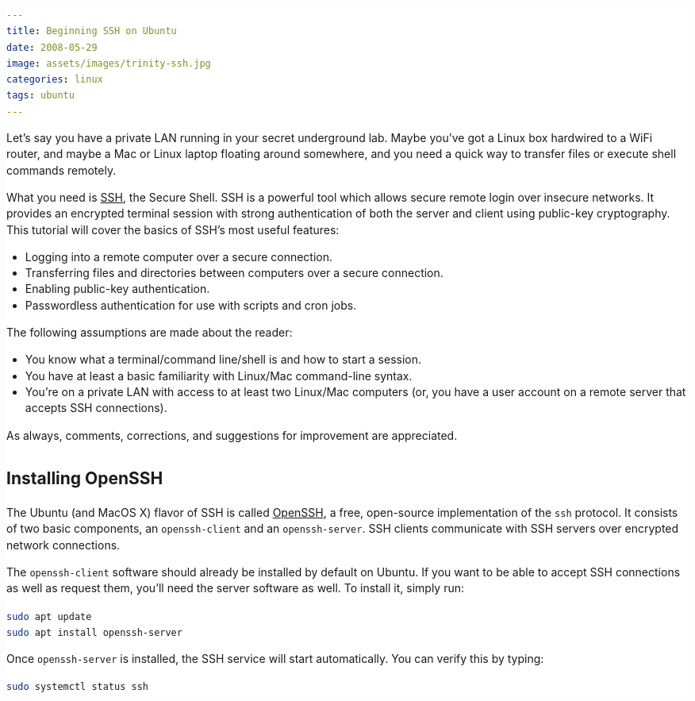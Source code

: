 ```yaml
---
title: Beginning SSH on Ubuntu
date: 2008-05-29
image: assets/images/trinity-ssh.jpg
categories: linux
tags: ubuntu
---
```


Let’s say you have a private LAN running in your secret underground lab. Maybe you’ve got a Linux box hardwired to a WiFi router, and maybe a Mac or Linux laptop floating around somewhere, and you need a quick way to transfer files or execute shell commands remotely.

What you need is [SSH](http://en.wikipedia.org/wiki/Secure_Shell), the Secure Shell. SSH is a powerful tool which allows secure remote login over insecure networks. It provides an encrypted terminal session with strong authentication of both the server and client using public-key cryptography. This tutorial will cover the basics of SSH’s most useful features:

- Logging into a remote computer over a secure connection.
- Transferring files and directories between computers over a secure connection.
- Enabling public-key authentication.
- Passwordless authentication for use with scripts and cron jobs.

The following assumptions are made about the reader:

- You know what a terminal/command line/shell is and how to start a session.
- You have at least a basic familiarity with Linux/Mac command-line syntax.
- You’re on a private LAN with access to at least two Linux/Mac computers (or, you have a user account on a remote server that accepts SSH connections).

As always, comments, corrections, and suggestions for improvement are appreciated.

## Installing OpenSSH

The Ubuntu (and MacOS X) flavor of SSH is called [OpenSSH](http://www.openssh.org/), a free, open-source implementation of the `ssh` protocol. It consists of two basic components, an `openssh-client` and an `openssh-server`. SSH clients communicate with SSH servers over encrypted network connections.

The `openssh-client` software should already be installed by default on Ubuntu. If you want to be able to accept SSH connections as well as request them, you’ll need the server software as well. To install it, simply run:

```bash
sudo apt update
sudo apt install openssh-server
```

Once `openssh-server` is installed, the SSH service will start automatically. You can verify this by typing:

```bash
sudo systemctl status ssh
```
